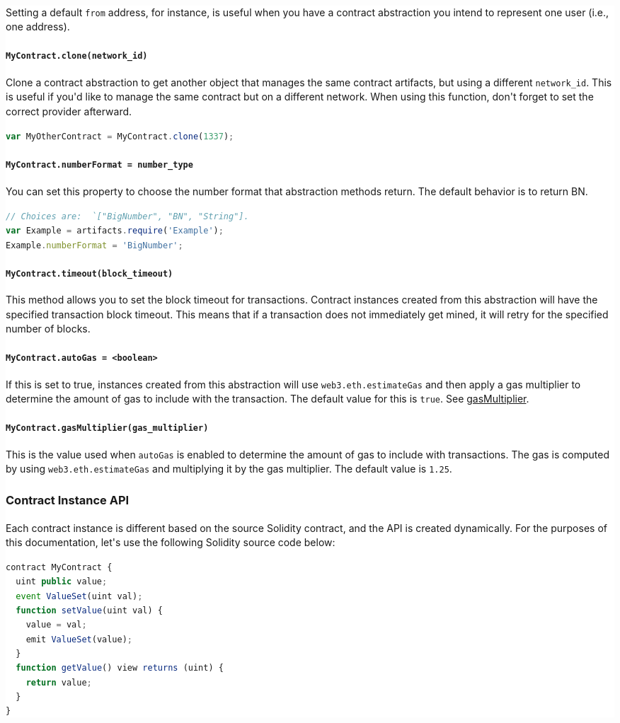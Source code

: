 Setting a default `from` address, for instance, is useful when you have a contract abstraction you intend to represent one user (i.e., one address).

#### `MyContract.clone(network_id)`

Clone a contract abstraction to get another object that manages the same contract artifacts, but using a different `network_id`. This is useful if you'd like to manage the same contract but on a different network. When using this function, don't forget to set the correct provider afterward.

```javascript
var MyOtherContract = MyContract.clone(1337);
```

#### `MyContract.numberFormat = number_type`
You can set this property to choose the number format that abstraction methods return.  The default behavior is to return BN.
```javascript
// Choices are:  `["BigNumber", "BN", "String"].
var Example = artifacts.require('Example');
Example.numberFormat = 'BigNumber';
```

#### `MyContract.timeout(block_timeout)`
This method allows you to set the block timeout for transactions.  Contract instances created from this abstraction will have the specified transaction block timeout.  This means that if a transaction does not immediately get mined, it will retry for the specified number of blocks.

#### `MyContract.autoGas = <boolean>`
If this is set to true, instances created from this abstraction will use `web3.eth.estimateGas` and then apply a gas multiplier to determine the amount of gas to include with the transaction.  The default value for this is `true`.  See [gasMultiplier](/docs/truffle/reference/contract-abstractions#-code-mycontract-gasmultiplier-gas_multiplier-code-).

#### `MyContract.gasMultiplier(gas_multiplier)`
This is the value used when `autoGas` is enabled to determine the amount of gas to include with transactions.  The gas is computed by using `web3.eth.estimateGas` and multiplying it by the gas multiplier.  The default value is `1.25`.


### Contract Instance API

Each contract instance is different based on the source Solidity contract, and the API is created dynamically. For the purposes of this documentation, let's use the following Solidity source code below:

```javascript
contract MyContract {
  uint public value;
  event ValueSet(uint val);
  function setValue(uint val) {
    value = val;
    emit ValueSet(value);
  }
  function getValue() view returns (uint) {
    return value;
  }
}
```
